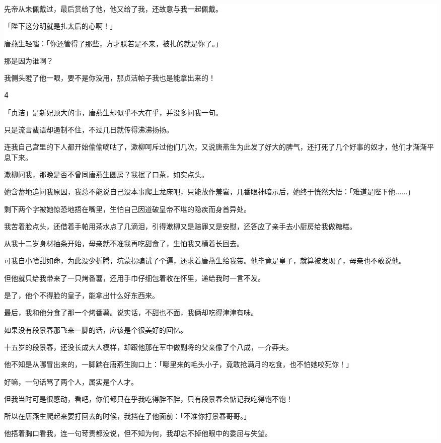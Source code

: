 先帝从未佩戴过，最后赏给了他，他又给了我，还故意与我一起佩戴。


「陛下这分明就是扎太后的心啊！」


唐燕生轻嗤：「你还管得了那些，方才朕若是不来，被扎的就是你了。」


那是因为谁啊？


我侧头瞪了他一眼，要不是你没用，那贞洁帕子我也是能拿出来的！


4


「贞洁」是新妃顶大的事，唐燕生却似乎不大在乎，并没多问我一句。


只是流言蜚语却遏制不住，不过几日就传得沸沸扬扬。


连我自己宫里的下人都开始偷偷嘀咕了，漱柳呵斥过他们几次，又说唐燕生为此发了好大的脾气，还打死了几个好事的奴才，他们才渐渐平息下来。


漱柳问我，那晚是否不曾同唐燕生圆房？我抿了口茶，如实点头。


她含蓄地追问我原因，我总不能说自己没本事爬上龙床吧，只能故作羞窘，几番眼神暗示后，她终于恍然大悟：「难道是陛下他……」


剩下两个字被她惊恐地捂在嘴里，生怕自己因道破皇帝不堪的隐疾而身首异处。


我苦着脸点头，还借着手帕用茶水点了几滴泪，引得漱柳又是赔罪又是安慰，还答应了亲手去小厨房给我做糖糕。


从我十二岁身材抽条开始，母亲就不准我再吃甜食了，生怕我又横着长回去。


可我自小嗜甜如命，为此没少折腾，坑蒙拐骗试了个遍，还求着唐燕生给我带。他毕竟是皇子，就算被发现了，母亲也不敢说他。


但他就只给我带来了一只烤番薯，还用手巾仔细包着收在怀里，递给我时一言不发。


是了，他个不得脸的皇子，能拿出什么好东西来。


最后，我和他分食了那一个烤番薯。说实话，不甜也不面，我俩却吃得津津有味。


如果没有段景春那飞来一脚的话，应该是个很美好的回忆。


十五岁的段景春，还没长成大人模样，却跟他那在军中做副将的父亲像了个八成，一介莽夫。


他不知是从哪冒出来的，一脚踹在唐燕生胸口上：「哪里来的毛头小子，竟敢抢满月的吃食，也不怕她咬死你！」


好嘛，一句话骂了两个人，属实是个人才。


但我当时可是很感动，看吧，你们都只在乎我吃得胖不胖，只有段景春会惦记我吃得饱不饱！


所以在唐燕生爬起来要打回去的时候，我挡在了他面前：「不准你打景春哥哥。」


他捂着胸口看我，连一句苛责都没说，但不知为何，我却忘不掉他眼中的委屈与失望。
